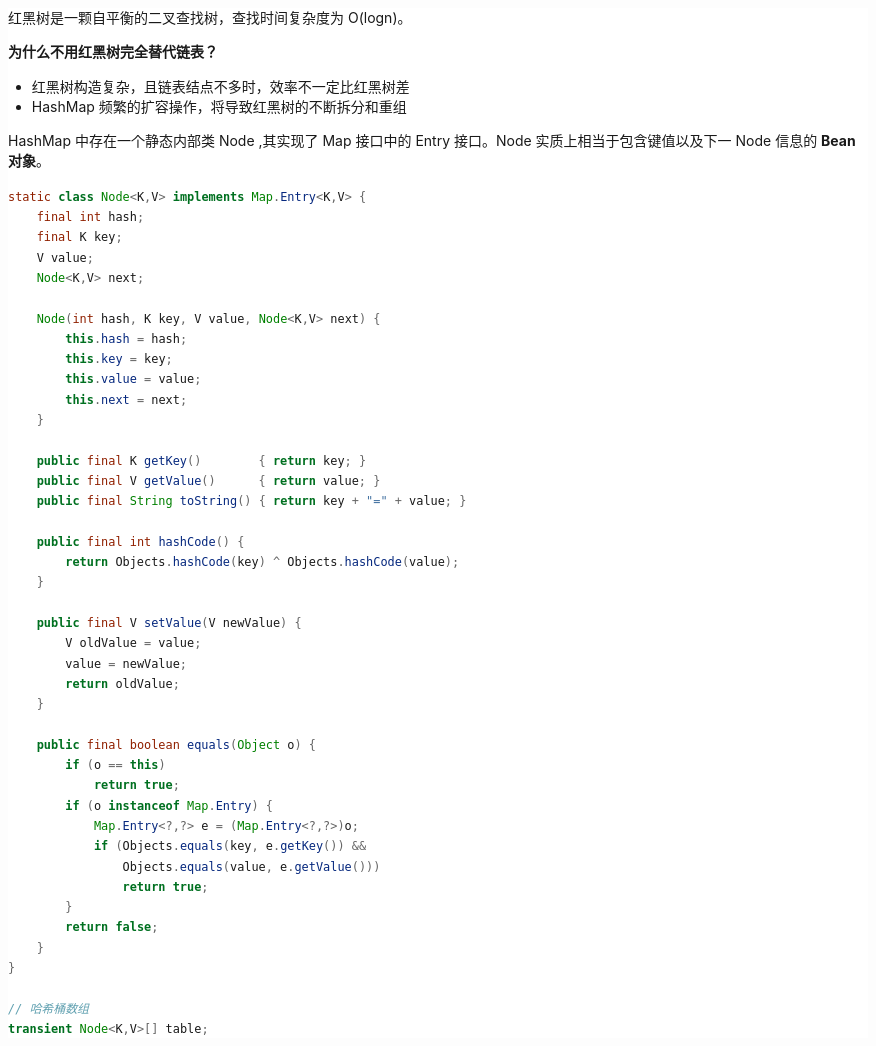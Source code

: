红黑树是一颗自平衡的二叉查找树，查找时间复杂度为 O(logn)。

**为什么不用红黑树完全替代链表？** 

* 红黑树构造复杂，且链表结点不多时，效率不一定比红黑树差
* HashMap 频繁的扩容操作，将导致红黑树的不断拆分和重组

HashMap 中存在一个静态内部类 Node ,其实现了 Map 接口中的 Entry 接口。Node 实质上相当于包含键值以及下一 Node 信息的 **Bean 对象**。

```java
static class Node<K,V> implements Map.Entry<K,V> {
    final int hash;
    final K key;
    V value;
    Node<K,V> next;

    Node(int hash, K key, V value, Node<K,V> next) {
        this.hash = hash;
        this.key = key;
        this.value = value;
        this.next = next;
    }

    public final K getKey()        { return key; }
    public final V getValue()      { return value; }
    public final String toString() { return key + "=" + value; }

    public final int hashCode() {
        return Objects.hashCode(key) ^ Objects.hashCode(value);
    }

    public final V setValue(V newValue) {
        V oldValue = value;
        value = newValue;
        return oldValue;
    }

    public final boolean equals(Object o) {
        if (o == this)
            return true;
        if (o instanceof Map.Entry) {
            Map.Entry<?,?> e = (Map.Entry<?,?>)o;
            if (Objects.equals(key, e.getKey()) &&
                Objects.equals(value, e.getValue()))
                return true;
        }
        return false;
    }
}

// 哈希桶数组
transient Node<K,V>[] table;
```
